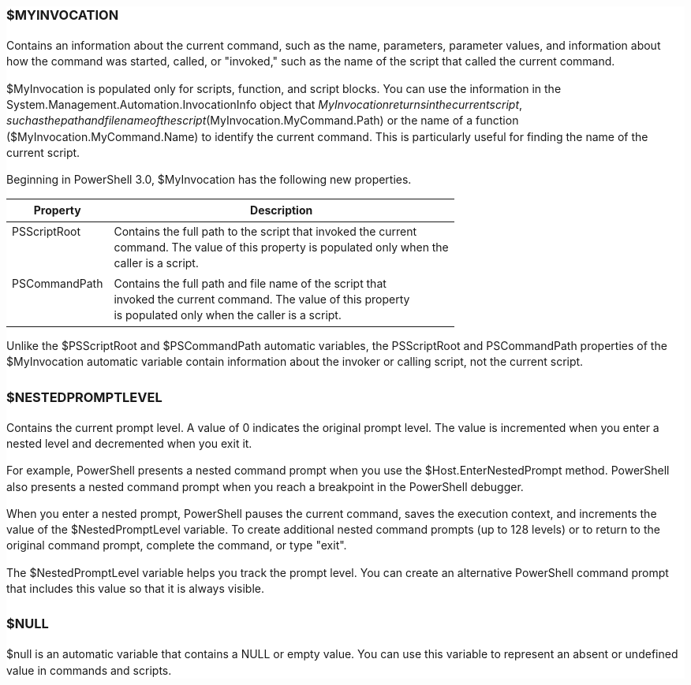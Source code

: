 ### $MYINVOCATION

Contains an information about the current command, such as the name,
parameters, parameter values, and information about how the command was
started, called, or "invoked," such as the name of the script that called
the current command.

$MyInvocation is populated only for scripts, function, and script blocks.
You can use the information in the
System.Management.Automation.InvocationInfo object that $MyInvocation
returns in the current script, such as the path and file name of the script
($MyInvocation.MyCommand.Path) or the name of a function
($MyInvocation.MyCommand.Name) to identify the current command. This is
particularly useful for finding the name of the current script.

Beginning in  PowerShell 3.0, $MyInvocation has the following new properties.

Property | Description
-- | --
PSScriptRoot | Contains the full path to the script that invoked the current<br>command. The value of this property is populated only when the<br>caller is a script.
PSCommandPath | Contains the full path and file name of the script that<br>invoked the current command. The value of this property<br>is populated only when the caller is a script.

Unlike the $PSScriptRoot and $PSCommandPath automatic variables, the
PSScriptRoot and PSCommandPath properties of the $MyInvocation automatic
variable contain information about the invoker or calling script, not the
current script.

### $NESTEDPROMPTLEVEL

Contains the current prompt level. A value of 0 indicates the original
prompt level. The value is incremented when you enter a nested level and
decremented when you exit it.

For example, PowerShell presents a nested command prompt when you use the
$Host.EnterNestedPrompt method. PowerShell also presents a nested command
prompt when you reach a breakpoint in the PowerShell debugger.

When you enter a nested prompt, PowerShell pauses the current command,
saves the execution context, and increments the value of the
$NestedPromptLevel variable. To create additional nested command prompts
(up to 128 levels) or to return to the original command prompt, complete
the command, or type "exit".

The $NestedPromptLevel variable helps you track the prompt level. You can
create an alternative PowerShell command prompt that includes this value so
that it is always visible.

### $NULL

$null is an automatic variable that contains a NULL or empty value. You can
use this variable to represent an absent or undefined value in commands and
scripts.
